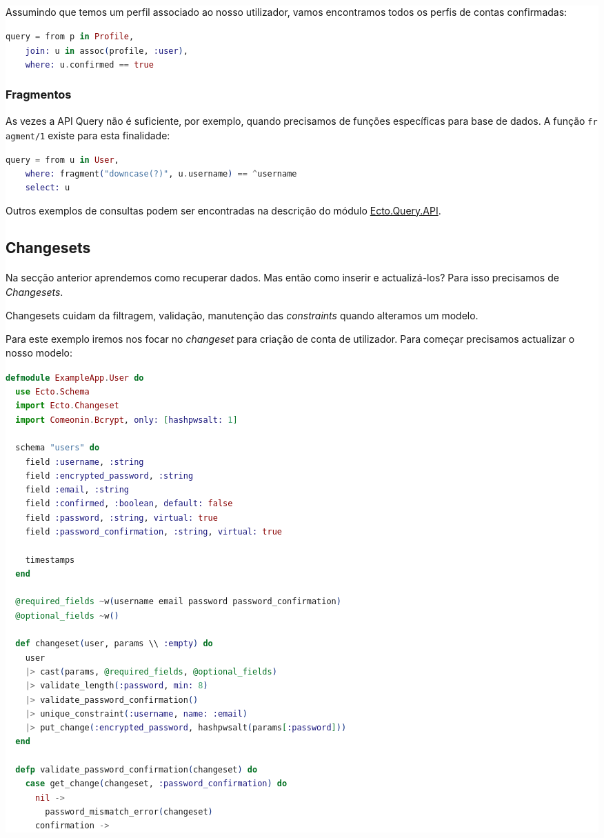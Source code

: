 Assumindo que temos um perfil associado ao nosso utilizador, vamos encontramos todos os perfis de contas confirmadas:

```elixir
query = from p in Profile,
    join: u in assoc(profile, :user),
    where: u.confirmed == true
```

### <a name="fragments"></a>Fragmentos

As vezes a API Query não é suficiente, por exemplo, quando precisamos de funções específicas para base de dados. A função `fragment/1` existe para esta finalidade:

```elixir
query = from u in User,
    where: fragment("downcase(?)", u.username) == ^username
    select: u
```

Outros exemplos de consultas podem ser encontradas na descrição do módulo [Ecto.Query.API](http://hexdocs.pm/ecto/Ecto.Query.API.html).

## Changesets

Na secção anterior aprendemos como recuperar dados. Mas então como inserir e actualizá-los? Para isso precisamos de *Changesets*.

Changesets cuidam da filtragem, validação, manutenção das *constraints* quando alteramos um modelo.

Para este exemplo iremos nos focar no *changeset* para criação de conta de utilizador. Para começar precisamos actualizar o nosso modelo:

```elixir
defmodule ExampleApp.User do
  use Ecto.Schema
  import Ecto.Changeset
  import Comeonin.Bcrypt, only: [hashpwsalt: 1]

  schema "users" do
    field :username, :string
    field :encrypted_password, :string
    field :email, :string
    field :confirmed, :boolean, default: false
    field :password, :string, virtual: true
    field :password_confirmation, :string, virtual: true

    timestamps
  end

  @required_fields ~w(username email password password_confirmation)
  @optional_fields ~w()

  def changeset(user, params \\ :empty) do
    user
    |> cast(params, @required_fields, @optional_fields)
    |> validate_length(:password, min: 8)
    |> validate_password_confirmation()
    |> unique_constraint(:username, name: :email)
    |> put_change(:encrypted_password, hashpwsalt(params[:password]))
  end

  defp validate_password_confirmation(changeset) do
    case get_change(changeset, :password_confirmation) do
      nil ->
        password_mismatch_error(changeset)
      confirmation ->
```